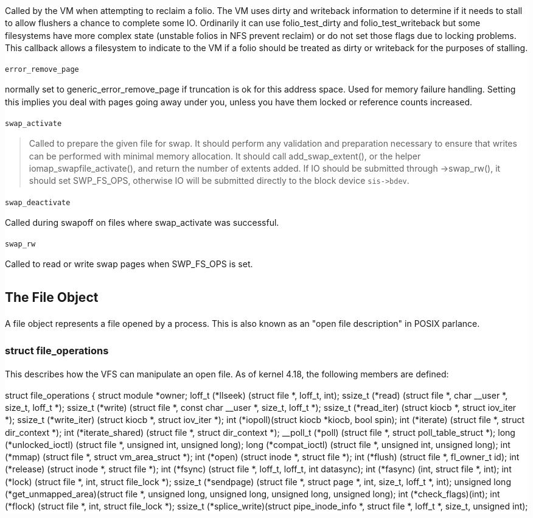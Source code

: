Called by the VM when attempting to reclaim a folio. The VM uses dirty and writeback information to determine if it needs to stall to allow flushers a chance to complete some IO. Ordinarily it can use folio_test_dirty and folio_test_writeback but some filesystems have more complex state (unstable folios in NFS prevent reclaim) or do not set those flags due to locking problems. This callback allows a filesystem to indicate to the VM if a folio should be treated as dirty or writeback for the purposes of stalling.

`error_remove_page`

normally set to generic_error_remove_page if truncation is ok for this address space. Used for memory failure handling. Setting this implies you deal with pages going away under you, unless you have them locked or reference counts increased.

`swap_activate`

> Called to prepare the given file for swap. It should perform any validation and preparation necessary to ensure that writes can be performed with minimal memory allocation. It should call add_swap_extent(), or the helper iomap_swapfile_activate(), and return the number of extents added. If IO should be submitted through ->swap_rw(), it should set SWP_FS_OPS, otherwise IO will be submitted directly to the block device `sis->bdev`.

`swap_deactivate`

Called during swapoff on files where swap_activate was successful.

`swap_rw`

Called to read or write swap pages when SWP_FS_OPS is set.

## The File Object[](https://www.kernel.org/doc/html/next/filesystems/vfs.html#id2 "Permalink to this heading")

A file object represents a file opened by a process. This is also known as an "open file description" in POSIX parlance.

### struct file_operations[](https://www.kernel.org/doc/html/next/filesystems/vfs.html#struct-file-operations "Permalink to this heading")

This describes how the VFS can manipulate an open file. As of kernel 4.18, the following members are defined:

struct file_operations {
        struct module *owner;
        loff_t (*llseek) (struct file *, loff_t, int);
        ssize_t (*read) (struct file *, char __user *, size_t, loff_t *);
        ssize_t (*write) (struct file *, const char __user *, size_t, loff_t *);
        ssize_t (*read_iter) (struct kiocb *, struct iov_iter *);
        ssize_t (*write_iter) (struct kiocb *, struct iov_iter *);
        int (*iopoll)(struct kiocb *kiocb, bool spin);
        int (*iterate) (struct file *, struct dir_context *);
        int (*iterate_shared) (struct file *, struct dir_context *);
        __poll_t (*poll) (struct file *, struct poll_table_struct *);
        long (*unlocked_ioctl) (struct file *, unsigned int, unsigned long);
        long (*compat_ioctl) (struct file *, unsigned int, unsigned long);
        int (*mmap) (struct file *, struct vm_area_struct *);
        int (*open) (struct inode *, struct file *);
        int (*flush) (struct file *, fl_owner_t id);
        int (*release) (struct inode *, struct file *);
        int (*fsync) (struct file *, loff_t, loff_t, int datasync);
        int (*fasync) (int, struct file *, int);
        int (*lock) (struct file *, int, struct file_lock *);
        ssize_t (*sendpage) (struct file *, struct page *, int, size_t, loff_t *, int);
        unsigned long (*get_unmapped_area)(struct file *, unsigned long, unsigned long, unsigned long, unsigned long);
        int (*check_flags)(int);
        int (*flock) (struct file *, int, struct file_lock *);
        ssize_t (*splice_write)(struct pipe_inode_info *, struct file *, loff_t *, size_t, unsigned int);